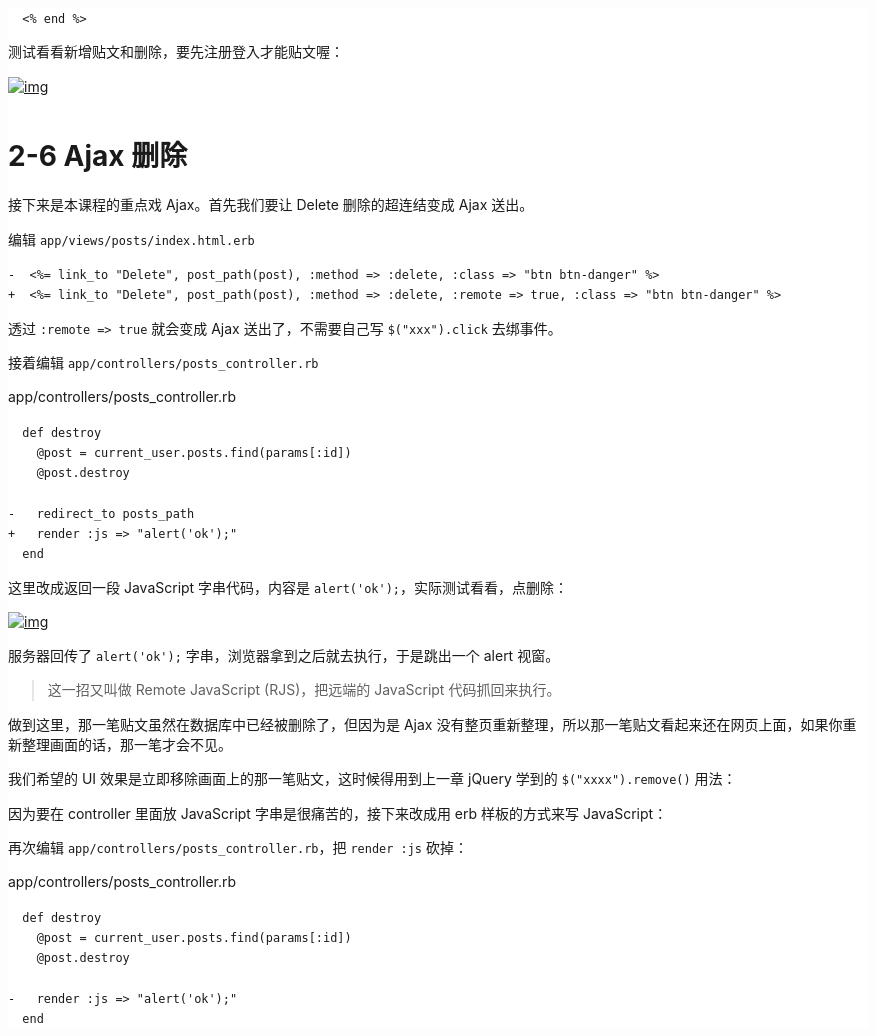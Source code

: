 ```
  <% end %>
```

测试看看新增贴文和删除，要先注册登入才能贴文喔：

[![img](https://s3-ap-northeast-1.amazonaws.com/ontrackapp-production/0a4AgJKBRdiduR13OMku_17-new.png)](https://s3-ap-northeast-1.amazonaws.com/ontrackapp-production/0a4AgJKBRdiduR13OMku_17-new.png)

# 2-6 Ajax 删除

接下来是本课程的重点戏 Ajax。首先我们要让 Delete 删除的超连结变成 Ajax 送出。

编辑 `app/views/posts/index.html.erb`

```
-  <%= link_to "Delete", post_path(post), :method => :delete, :class => "btn btn-danger" %>
+  <%= link_to "Delete", post_path(post), :method => :delete, :remote => true, :class => "btn btn-danger" %>
```

透过 `:remote => true` 就会变成 Ajax 送出了，不需要自己写 `$("xxx").click` 去绑事件。

接着编辑 `app/controllers/posts_controller.rb`

app/controllers/posts_controller.rb

```
  def destroy
    @post = current_user.posts.find(params[:id])
    @post.destroy

-   redirect_to posts_path
+   render :js => "alert('ok');"
  end
```

这里改成返回一段 JavaScript 字串代码，内容是 `alert('ok');`，实际测试看看，点删除：

[![img](https://s3-ap-northeast-1.amazonaws.com/ontrackapp-production/QylsbXhJQqKgPNZsUqlo_18-ajax-delete.png)](https://s3-ap-northeast-1.amazonaws.com/ontrackapp-production/QylsbXhJQqKgPNZsUqlo_18-ajax-delete.png)

服务器回传了 `alert('ok');` 字串，浏览器拿到之后就去执行，于是跳出一个 alert 视窗。

> 这一招又叫做 Remote JavaScript (RJS)，把远端的 JavaScript 代码抓回来执行。

做到这里，那一笔贴文虽然在数据库中已经被删除了，但因为是 Ajax 没有整页重新整理，所以那一笔贴文看起来还在网页上面，如果你重新整理画面的话，那一笔才会不见。

我们希望的 UI 效果是立即移除画面上的那一笔贴文，这时候得用到上一章 jQuery 学到的 `$("xxxx").remove()` 用法：

因为要在 controller 里面放 JavaScript 字串是很痛苦的，接下来改成用 erb 样板的方式来写 JavaScript：

再次编辑 `app/controllers/posts_controller.rb`，把 `render :js` 砍掉：

app/controllers/posts_controller.rb

```
  def destroy
    @post = current_user.posts.find(params[:id])
    @post.destroy

-   render :js => "alert('ok');"
  end
```
